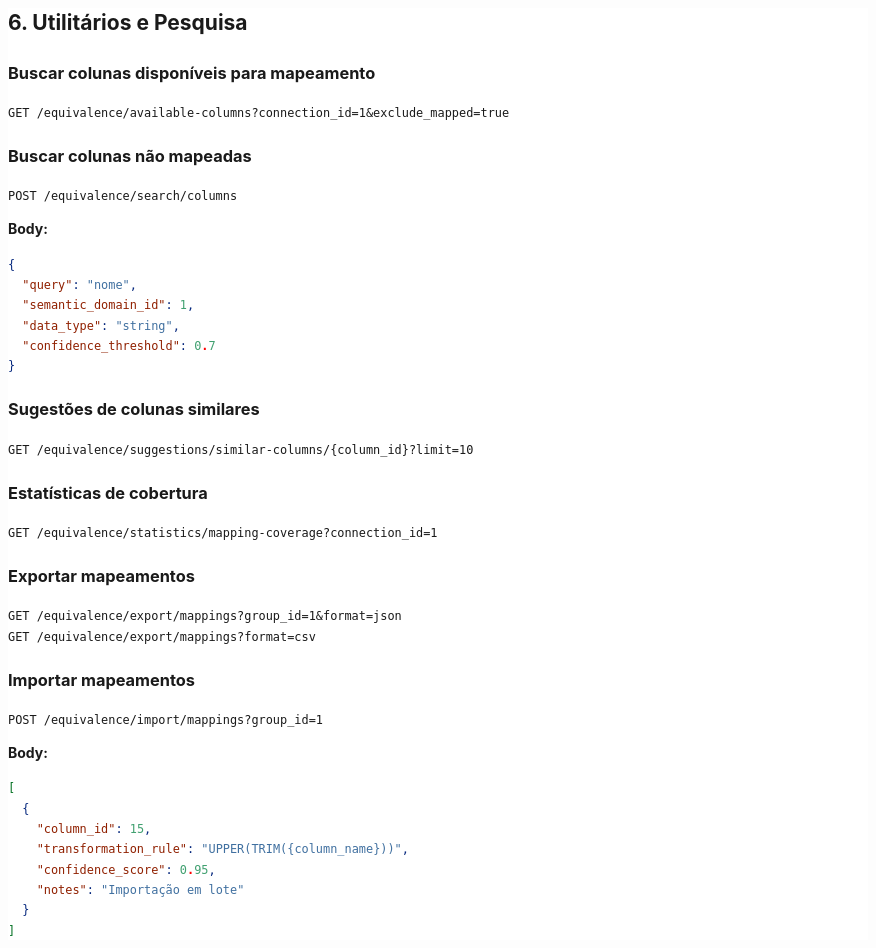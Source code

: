 ## 6. Utilitários e Pesquisa

### Buscar colunas disponíveis para mapeamento
```
GET /equivalence/available-columns?connection_id=1&exclude_mapped=true
```

### Buscar colunas não mapeadas
```
POST /equivalence/search/columns
```
**Body:**
```json
{
  "query": "nome",
  "semantic_domain_id": 1,
  "data_type": "string",
  "confidence_threshold": 0.7
}
```

### Sugestões de colunas similares
```
GET /equivalence/suggestions/similar-columns/{column_id}?limit=10
```

### Estatísticas de cobertura
```
GET /equivalence/statistics/mapping-coverage?connection_id=1
```

### Exportar mapeamentos
```
GET /equivalence/export/mappings?group_id=1&format=json
GET /equivalence/export/mappings?format=csv
```

### Importar mapeamentos
```
POST /equivalence/import/mappings?group_id=1
```
**Body:**
```json
[
  {
    "column_id": 15,
    "transformation_rule": "UPPER(TRIM({column_name}))",
    "confidence_score": 0.95,
    "notes": "Importação em lote"
  }
]
```
